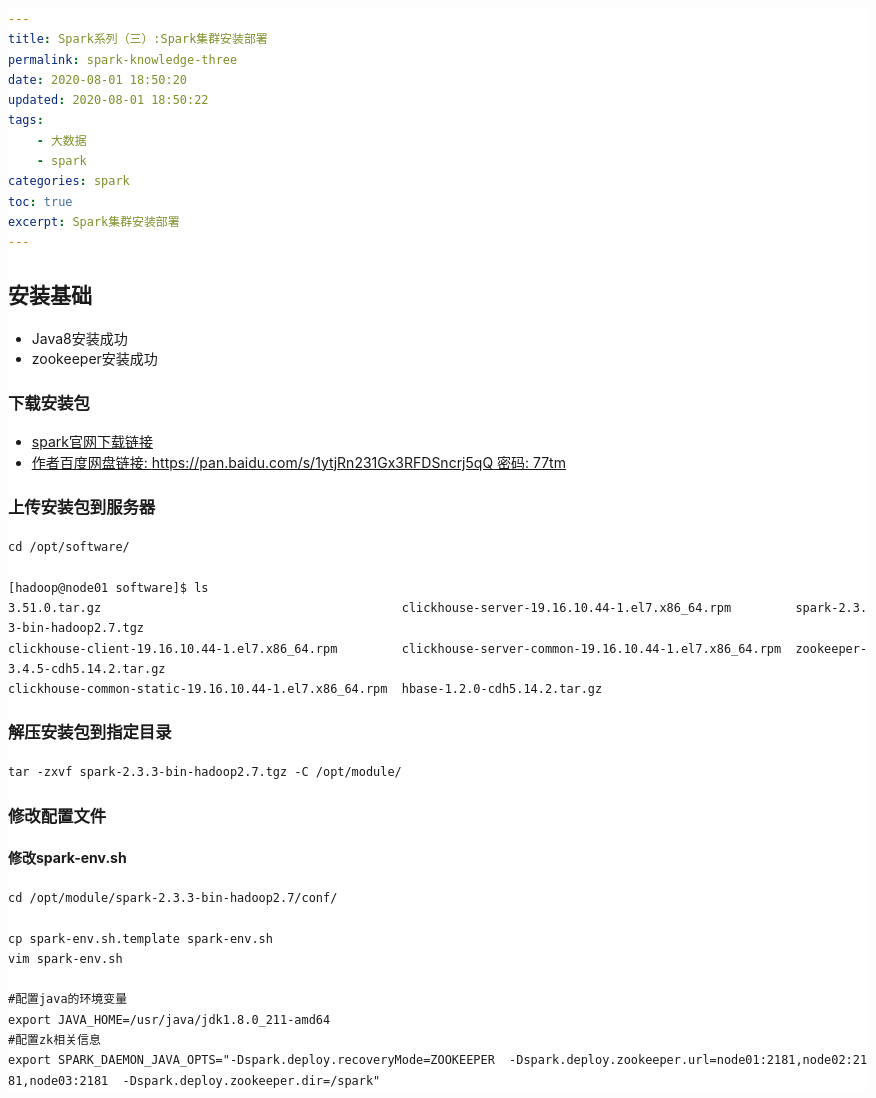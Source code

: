 ```yaml
---
title: Spark系列（三）:Spark集群安装部署
permalink: spark-knowledge-three
date: 2020-08-01 18:50:20
updated: 2020-08-01 18:50:22
tags:
    - 大数据
    - spark
categories: spark
toc: true
excerpt: Spark集群安装部署
---
```

## 安装基础
- Java8安装成功
- zookeeper安装成功


### 下载安装包
- [spark官网下载链接](https://archive.apache.org/dist/spark/spark-2.3.3/spark-2.3.3-bin-hadoop2.7.tgz)
- [作者百度网盘链接: https://pan.baidu.com/s/1ytjRn231Gx3RFDSncrj5qQ  密码: 77tm](https://pan.baidu.com/s/1ytjRn231Gx3RFDSncrj5qQ)


### 上传安装包到服务器
```
cd /opt/software/

[hadoop@node01 software]$ ls
3.51.0.tar.gz                                          clickhouse-server-19.16.10.44-1.el7.x86_64.rpm         spark-2.3.3-bin-hadoop2.7.tgz
clickhouse-client-19.16.10.44-1.el7.x86_64.rpm         clickhouse-server-common-19.16.10.44-1.el7.x86_64.rpm  zookeeper-3.4.5-cdh5.14.2.tar.gz
clickhouse-common-static-19.16.10.44-1.el7.x86_64.rpm  hbase-1.2.0-cdh5.14.2.tar.gz
```

### 解压安装包到指定目录
```
tar -zxvf spark-2.3.3-bin-hadoop2.7.tgz -C /opt/module/
```

### 修改配置文件

#### 修改spark-env.sh
```
cd /opt/module/spark-2.3.3-bin-hadoop2.7/conf/

cp spark-env.sh.template spark-env.sh
vim spark-env.sh

#配置java的环境变量
export JAVA_HOME=/usr/java/jdk1.8.0_211-amd64
#配置zk相关信息
export SPARK_DAEMON_JAVA_OPTS="-Dspark.deploy.recoveryMode=ZOOKEEPER  -Dspark.deploy.zookeeper.url=node01:2181,node02:2181,node03:2181  -Dspark.deploy.zookeeper.dir=/spark"
```
